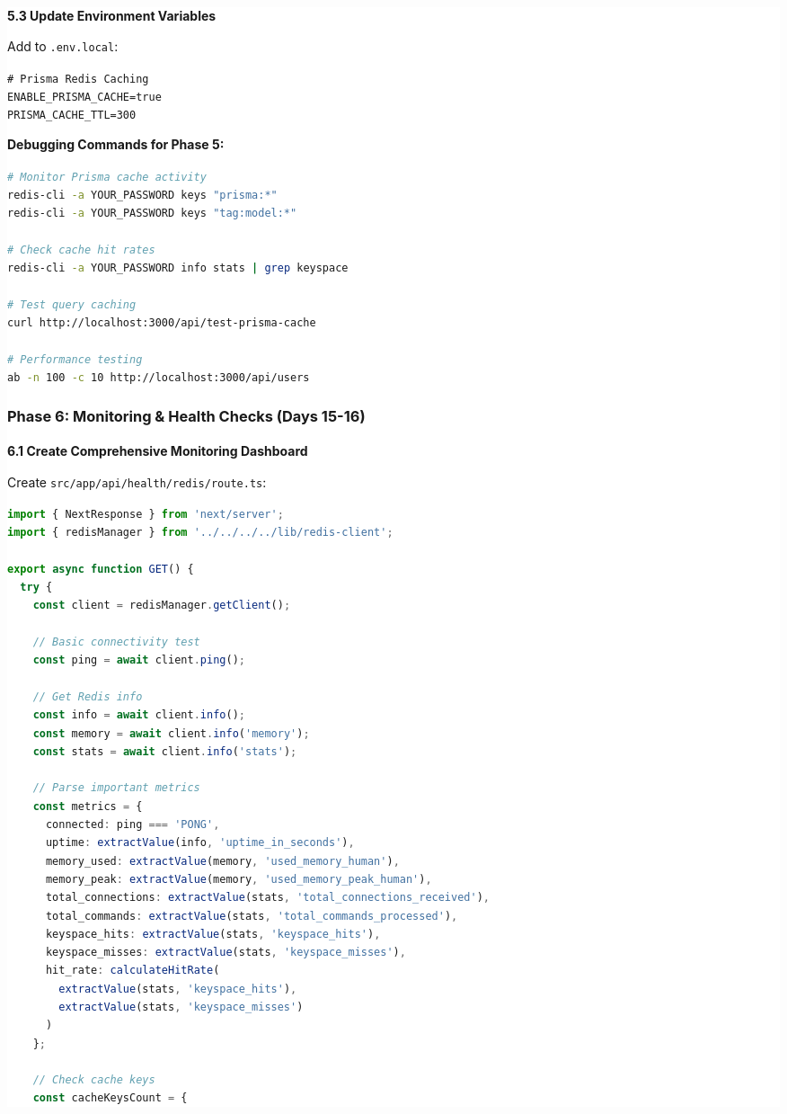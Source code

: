 **5.3 Update Environment Variables**

Add to `.env.local`:

```env
# Prisma Redis Caching
ENABLE_PRISMA_CACHE=true
PRISMA_CACHE_TTL=300
```

**Debugging Commands for Phase 5:**

```bash
# Monitor Prisma cache activity
redis-cli -a YOUR_PASSWORD keys "prisma:*"
redis-cli -a YOUR_PASSWORD keys "tag:model:*"

# Check cache hit rates
redis-cli -a YOUR_PASSWORD info stats | grep keyspace

# Test query caching
curl http://localhost:3000/api/test-prisma-cache

# Performance testing
ab -n 100 -c 10 http://localhost:3000/api/users
```


### Phase 6: Monitoring \& Health Checks (Days 15-16)

**6.1 Create Comprehensive Monitoring Dashboard**

Create `src/app/api/health/redis/route.ts`:

```typescript
import { NextResponse } from 'next/server';
import { redisManager } from '../../../../lib/redis-client';

export async function GET() {
  try {
    const client = redisManager.getClient();
    
    // Basic connectivity test
    const ping = await client.ping();
    
    // Get Redis info
    const info = await client.info();
    const memory = await client.info('memory');
    const stats = await client.info('stats');
    
    // Parse important metrics
    const metrics = {
      connected: ping === 'PONG',
      uptime: extractValue(info, 'uptime_in_seconds'),
      memory_used: extractValue(memory, 'used_memory_human'),
      memory_peak: extractValue(memory, 'used_memory_peak_human'),
      total_connections: extractValue(stats, 'total_connections_received'),
      total_commands: extractValue(stats, 'total_commands_processed'),
      keyspace_hits: extractValue(stats, 'keyspace_hits'),
      keyspace_misses: extractValue(stats, 'keyspace_misses'),
      hit_rate: calculateHitRate(
        extractValue(stats, 'keyspace_hits'),
        extractValue(stats, 'keyspace_misses')
      )
    };

    // Check cache keys
    const cacheKeysCount = {
```